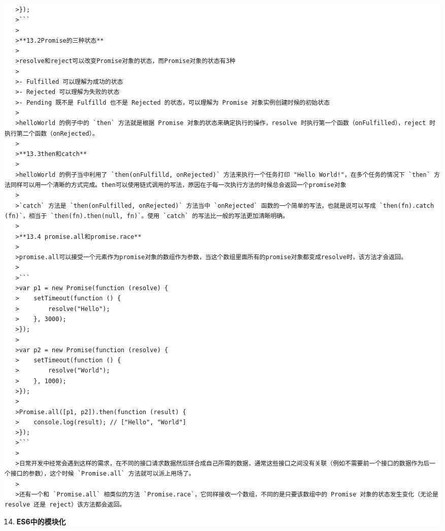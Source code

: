        >});
       >```
       >
       >**13.2Promise的三种状态**
       >
       >resolve和reject可以改变Promise对象的状态，而Promise对象的状态有3种
       >
       >- Fulfilled 可以理解为成功的状态
       >- Rejected 可以理解为失败的状态
       >- Pending 既不是 Fulfilld 也不是 Rejected 的状态，可以理解为 Promise 对象实例创建时候的初始状态
       >
       >helloWorld 的例子中的 `then` 方法就是根据 Promise 对象的状态来确定执行的操作，resolve 时执行第一个函数（onFulfilled），reject 时执行第二个函数（onRejected）。
       >
       >**13.3then和catch**
       >
       >helloWorld 的例子当中利用了 `then(onFulfilld, onRejected)` 方法来执行一个任务打印 "Hello World!"，在多个任务的情况下 `then` 方法同样可以用一个清晰的方式完成。then可以使用链式调用的写法，原因在于每一次执行方法的时候总会返回一个promise对象
       >
       >`catch` 方法是 `then(onFulfilled, onRejected)` 方法当中 `onRejected` 函数的一个简单的写法，也就是说可以写成 `then(fn).catch(fn)`，相当于 `then(fn).then(null, fn)`。使用 `catch` 的写法比一般的写法更加清晰明确。
       >
       >**13.4 promise.all和promise.race**
       >
       >promise.all可以接受一个元素作为promise对象的数组作为参数，当这个数组里面所有的promise对象都变成resolve时，该方法才会返回。
       >
       >```
       >var p1 = new Promise(function (resolve) {
       >    setTimeout(function () {
       >        resolve("Hello");
       >    }, 3000);
       >});
       >
       >var p2 = new Promise(function (resolve) {
       >    setTimeout(function () {
       >        resolve("World");
       >    }, 1000);
       >});
       >
       >Promise.all([p1, p2]).then(function (result) {
       >    console.log(result); // ["Hello", "World"]
       >});
       >```
       >
       >日常开发中经常会遇到这样的需求，在不同的接口请求数据然后拼合成自己所需的数据，通常这些接口之间没有关联（例如不需要前一个接口的数据作为后一个接口的参数），这个时候 `Promise.all` 方法就可以派上用场了。
       >
       >还有一个和 `Promise.all` 相类似的方法 `Promise.race`，它同样接收一个数组，不同的是只要该数组中的 Promise 对象的状态发生变化（无论是 resolve 还是 reject）该方法都会返回。

14. **ES6中的模块化**
